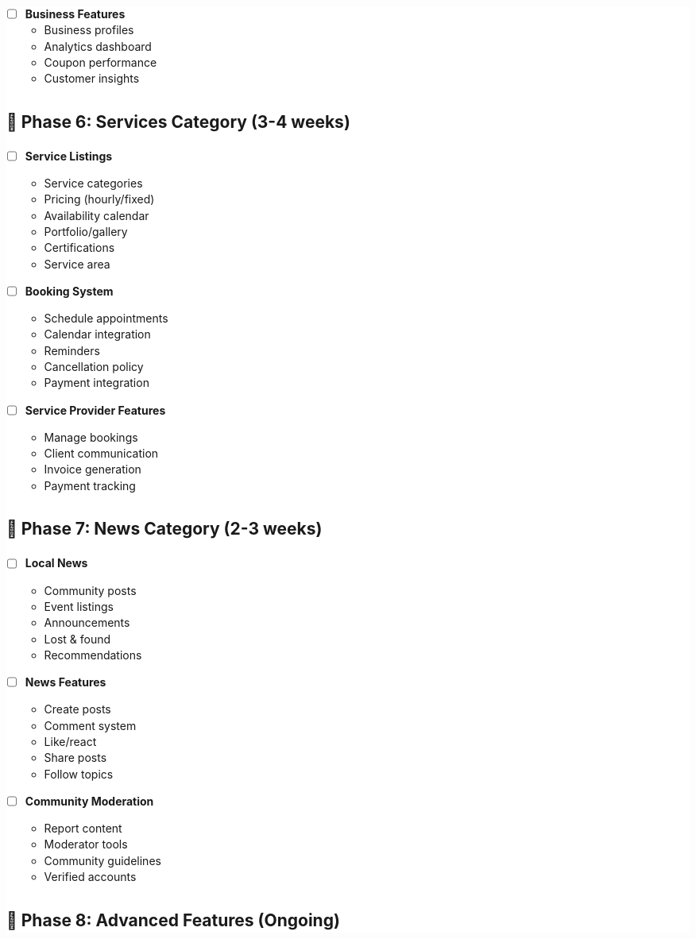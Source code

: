 - [ ] **Business Features**
  - Business profiles
  - Analytics dashboard
  - Coupon performance
  - Customer insights

## 🔧 Phase 6: Services Category (3-4 weeks)

- [ ] **Service Listings**
  - Service categories
  - Pricing (hourly/fixed)
  - Availability calendar
  - Portfolio/gallery
  - Certifications
  - Service area

- [ ] **Booking System**
  - Schedule appointments
  - Calendar integration
  - Reminders
  - Cancellation policy
  - Payment integration

- [ ] **Service Provider Features**
  - Manage bookings
  - Client communication
  - Invoice generation
  - Payment tracking

## 📰 Phase 7: News Category (2-3 weeks)

- [ ] **Local News**
  - Community posts
  - Event listings
  - Announcements
  - Lost & found
  - Recommendations

- [ ] **News Features**
  - Create posts
  - Comment system
  - Like/react
  - Share posts
  - Follow topics

- [ ] **Community Moderation**
  - Report content
  - Moderator tools
  - Community guidelines
  - Verified accounts

## 🚀 Phase 8: Advanced Features (Ongoing)

